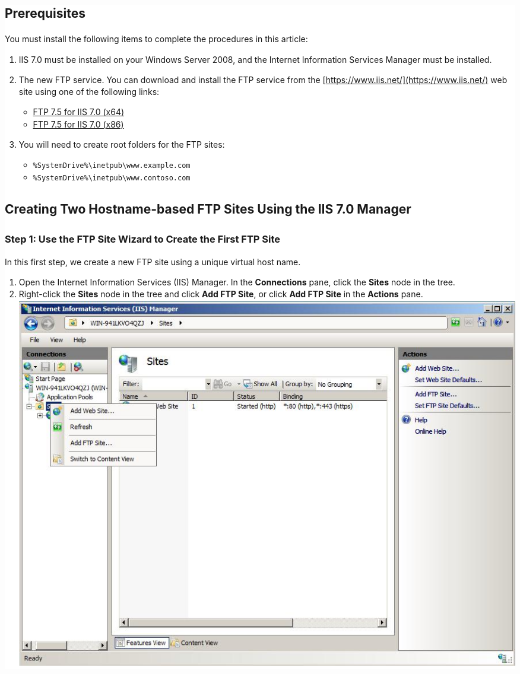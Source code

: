 <a id="01"></a>

## Prerequisites

You must install the following items to complete the procedures in this article:

1. IIS 7.0 must be installed on your Windows Server 2008, and the Internet Information Services Manager must be installed.
2. The new FTP service. You can download and install the FTP service from the [https://www.iis.net/](https://www.iis.net/) web site using one of the following links: 

    - [FTP 7.5 for IIS 7.0 (x64)](https://go.microsoft.com/fwlink/?LinkID=143197)
    - [FTP 7.5 for IIS 7.0 (x86)](https://go.microsoft.com/fwlink/?LinkID=143196)
3. You will need to create root folders for the FTP sites: 

    - `%SystemDrive%\inetpub\www.example.com`
    - `%SystemDrive%\inetpub\www.contoso.com`

<a id="02"></a>

## Creating Two Hostname-based FTP Sites Using the IIS 7.0 Manager

### Step 1: Use the FTP Site Wizard to Create the First FTP Site

In this first step, we create a new FTP site using a unique virtual host name.

1. Open the Internet Information Services (IIS) Manager. In the **Connections** pane, click the **Sites** node in the tree.
2. Right-click the **Sites** node in the tree and click **Add FTP Site**, or click **Add FTP Site** in the **Actions** pane.  
[![](using-ftp-virtual-host-names-in-iis-7/_static/image3.jpg)](using-ftp-virtual-host-names-in-iis-7/_static/image1.jpg)